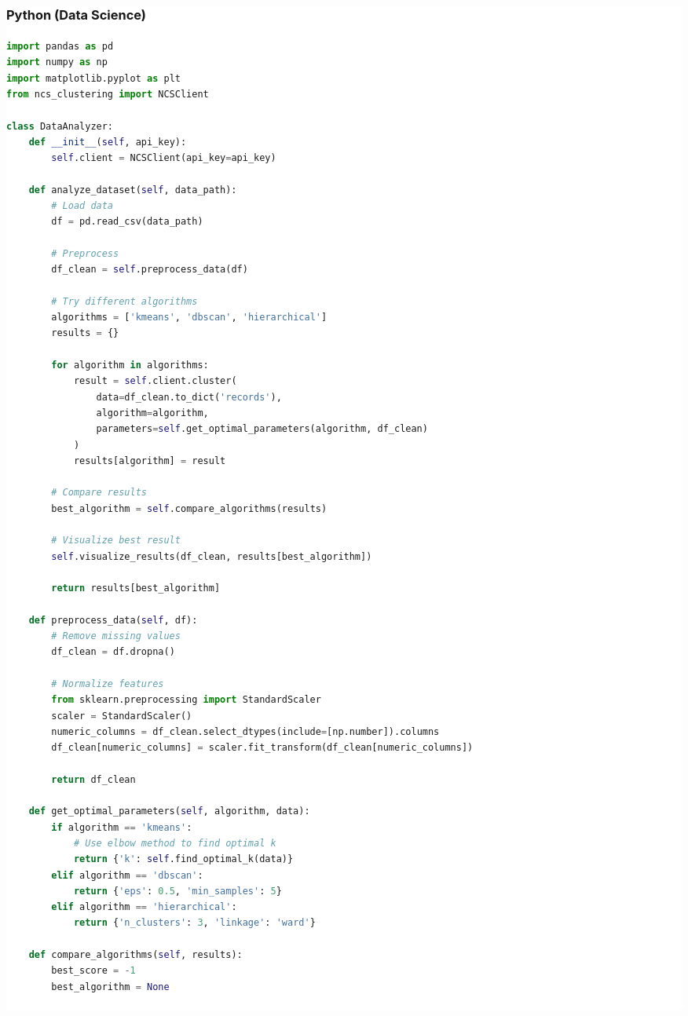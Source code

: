 ### Python (Data Science)
```python
import pandas as pd
import numpy as np
import matplotlib.pyplot as plt
from ncs_clustering import NCSClient

class DataAnalyzer:
    def __init__(self, api_key):
        self.client = NCSClient(api_key=api_key)
    
    def analyze_dataset(self, data_path):
        # Load data
        df = pd.read_csv(data_path)
        
        # Preprocess
        df_clean = self.preprocess_data(df)
        
        # Try different algorithms
        algorithms = ['kmeans', 'dbscan', 'hierarchical']
        results = {}
        
        for algorithm in algorithms:
            result = self.client.cluster(
                data=df_clean.to_dict('records'),
                algorithm=algorithm,
                parameters=self.get_optimal_parameters(algorithm, df_clean)
            )
            results[algorithm] = result
        
        # Compare results
        best_algorithm = self.compare_algorithms(results)
        
        # Visualize best result
        self.visualize_results(df_clean, results[best_algorithm])
        
        return results[best_algorithm]
    
    def preprocess_data(self, df):
        # Remove missing values
        df_clean = df.dropna()
        
        # Normalize features
        from sklearn.preprocessing import StandardScaler
        scaler = StandardScaler()
        numeric_columns = df_clean.select_dtypes(include=[np.number]).columns
        df_clean[numeric_columns] = scaler.fit_transform(df_clean[numeric_columns])
        
        return df_clean
    
    def get_optimal_parameters(self, algorithm, data):
        if algorithm == 'kmeans':
            # Use elbow method to find optimal k
            return {'k': self.find_optimal_k(data)}
        elif algorithm == 'dbscan':
            return {'eps': 0.5, 'min_samples': 5}
        elif algorithm == 'hierarchical':
            return {'n_clusters': 3, 'linkage': 'ward'}
    
    def compare_algorithms(self, results):
        best_score = -1
        best_algorithm = None
        
```